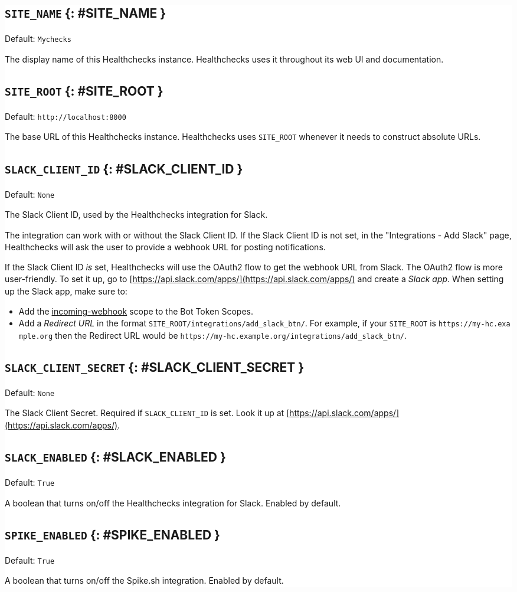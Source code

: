 ## `SITE_NAME` {: #SITE_NAME }

Default: `Mychecks`

The display name of this Healthchecks instance. Healthchecks uses it throughout
its web UI and documentation.

## `SITE_ROOT` {: #SITE_ROOT }

Default: `http://localhost:8000`

The base URL of this Healthchecks instance. Healthchecks uses `SITE_ROOT` whenever
it needs to construct absolute URLs.

## `SLACK_CLIENT_ID` {: #SLACK_CLIENT_ID }

Default: `None`

The Slack Client ID, used by the Healthchecks integration for Slack.

The integration can work with or without the Slack Client ID. If
the Slack Client ID is not set, in the "Integrations - Add Slack" page,
Healthchecks will ask the user to provide a webhook URL for posting notifications.

If the Slack Client ID _is_ set, Healthchecks will use the OAuth2 flow
to get the webhook URL from Slack. The OAuth2 flow is more user-friendly.
To set it up, go to [https://api.slack.com/apps/](https://api.slack.com/apps/)
and create a _Slack app_. When setting up the Slack app, make sure to:

* Add the [incoming-webhook](https://api.slack.com/scopes/incoming-webhook)
  scope to the Bot Token Scopes.
* Add a _Redirect URL_ in the format `SITE_ROOT/integrations/add_slack_btn/`.
  For example, if your `SITE_ROOT` is `https://my-hc.example.org` then the
  Redirect URL would be `https://my-hc.example.org/integrations/add_slack_btn/`.

## `SLACK_CLIENT_SECRET` {: #SLACK_CLIENT_SECRET }

Default: `None`

The Slack Client Secret. Required if `SLACK_CLIENT_ID` is set.
Look it up at [https://api.slack.com/apps/](https://api.slack.com/apps/).

## `SLACK_ENABLED` {: #SLACK_ENABLED }

Default: `True`

A boolean that turns on/off the Healthchecks integration for Slack. Enabled by default.

## `SPIKE_ENABLED` {: #SPIKE_ENABLED }

Default: `True`

A boolean that turns on/off the Spike.sh integration. Enabled by default.
